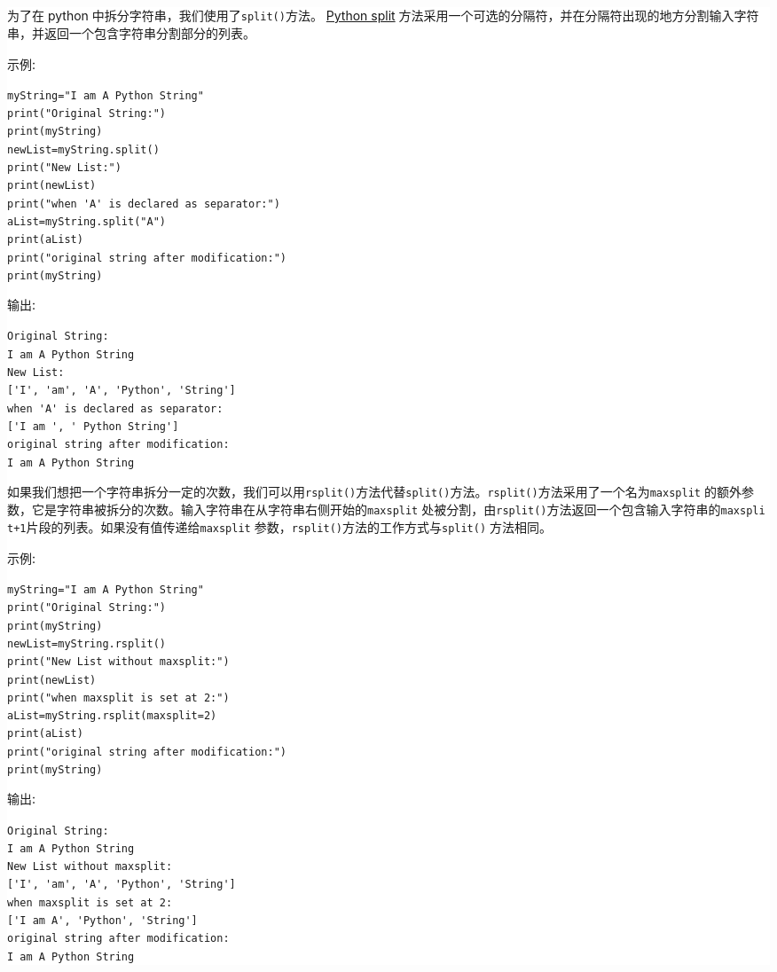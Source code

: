 为了在 python 中拆分字符串，我们使用了`split()`方法。 [Python split](https://www.pythonforbeginners.com/dictionary/python-split) 方法采用一个可选的分隔符，并在分隔符出现的地方分割输入字符串，并返回一个包含字符串分割部分的列表。

示例:

```
myString="I am A Python String"
print("Original String:")
print(myString)
newList=myString.split()
print("New List:")
print(newList)
print("when 'A' is declared as separator:")
aList=myString.split("A")
print(aList)
print("original string after modification:")
print(myString)
```

输出:

```
Original String:
I am A Python String
New List:
['I', 'am', 'A', 'Python', 'String']
when 'A' is declared as separator:
['I am ', ' Python String']
original string after modification:
I am A Python String
```

如果我们想把一个字符串拆分一定的次数，我们可以用`rsplit()`方法代替`split()`方法。`rsplit()`方法采用了一个名为`maxsplit` 的额外参数，它是字符串被拆分的次数。输入字符串在从字符串右侧开始的`maxsplit` 处被分割，由`rsplit()`方法返回一个包含输入字符串的`maxsplit+1`片段的列表。如果没有值传递给`maxsplit` 参数，`rsplit()`方法的工作方式与`split()` 方法相同。

示例:

```
myString="I am A Python String"
print("Original String:")
print(myString)
newList=myString.rsplit()
print("New List without maxsplit:")
print(newList)
print("when maxsplit is set at 2:")
aList=myString.rsplit(maxsplit=2)
print(aList)
print("original string after modification:")
print(myString)
```

输出:

```
Original String:
I am A Python String
New List without maxsplit:
['I', 'am', 'A', 'Python', 'String']
when maxsplit is set at 2:
['I am A', 'Python', 'String']
original string after modification:
I am A Python String
```
